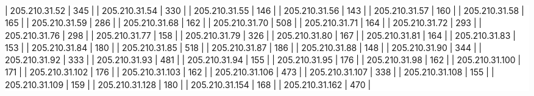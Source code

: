 | 205.210.31.52 | 345 |
| 205.210.31.54 | 330 |
| 205.210.31.55 | 146 |
| 205.210.31.56 | 143 |
| 205.210.31.57 | 160 |
| 205.210.31.58 | 165 |
| 205.210.31.59 | 286 |
| 205.210.31.68 | 162 |
| 205.210.31.70 | 508 |
| 205.210.31.71 | 164 |
| 205.210.31.72 | 293 |
| 205.210.31.76 | 298 |
| 205.210.31.77 | 158 |
| 205.210.31.79 | 326 |
| 205.210.31.80 | 167 |
| 205.210.31.81 | 164 |
| 205.210.31.83 | 153 |
| 205.210.31.84 | 180 |
| 205.210.31.85 | 518 |
| 205.210.31.87 | 186 |
| 205.210.31.88 | 148 |
| 205.210.31.90 | 344 |
| 205.210.31.92 | 333 |
| 205.210.31.93 | 481 |
| 205.210.31.94 | 155 |
| 205.210.31.95 | 176 |
| 205.210.31.98 | 162 |
| 205.210.31.100 | 171 |
| 205.210.31.102 | 176 |
| 205.210.31.103 | 162 |
| 205.210.31.106 | 473 |
| 205.210.31.107 | 338 |
| 205.210.31.108 | 155 |
| 205.210.31.109 | 159 |
| 205.210.31.128 | 180 |
| 205.210.31.154 | 168 |
| 205.210.31.162 | 470 |
